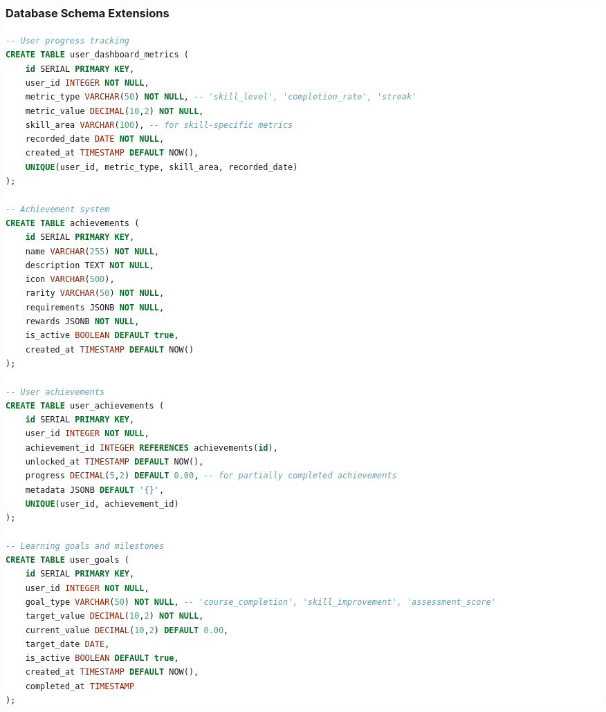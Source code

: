 ### Database Schema Extensions

```sql
-- User progress tracking
CREATE TABLE user_dashboard_metrics (
    id SERIAL PRIMARY KEY,
    user_id INTEGER NOT NULL,
    metric_type VARCHAR(50) NOT NULL, -- 'skill_level', 'completion_rate', 'streak'
    metric_value DECIMAL(10,2) NOT NULL,
    skill_area VARCHAR(100), -- for skill-specific metrics
    recorded_date DATE NOT NULL,
    created_at TIMESTAMP DEFAULT NOW(),
    UNIQUE(user_id, metric_type, skill_area, recorded_date)
);

-- Achievement system
CREATE TABLE achievements (
    id SERIAL PRIMARY KEY,
    name VARCHAR(255) NOT NULL,
    description TEXT NOT NULL,
    icon VARCHAR(500),
    rarity VARCHAR(50) NOT NULL,
    requirements JSONB NOT NULL,
    rewards JSONB NOT NULL,
    is_active BOOLEAN DEFAULT true,
    created_at TIMESTAMP DEFAULT NOW()
);

-- User achievements
CREATE TABLE user_achievements (
    id SERIAL PRIMARY KEY,
    user_id INTEGER NOT NULL,
    achievement_id INTEGER REFERENCES achievements(id),
    unlocked_at TIMESTAMP DEFAULT NOW(),
    progress DECIMAL(5,2) DEFAULT 0.00, -- for partially completed achievements
    metadata JSONB DEFAULT '{}',
    UNIQUE(user_id, achievement_id)
);

-- Learning goals and milestones
CREATE TABLE user_goals (
    id SERIAL PRIMARY KEY,
    user_id INTEGER NOT NULL,
    goal_type VARCHAR(50) NOT NULL, -- 'course_completion', 'skill_improvement', 'assessment_score'
    target_value DECIMAL(10,2) NOT NULL,
    current_value DECIMAL(10,2) DEFAULT 0.00,
    target_date DATE,
    is_active BOOLEAN DEFAULT true,
    created_at TIMESTAMP DEFAULT NOW(),
    completed_at TIMESTAMP
);
```
